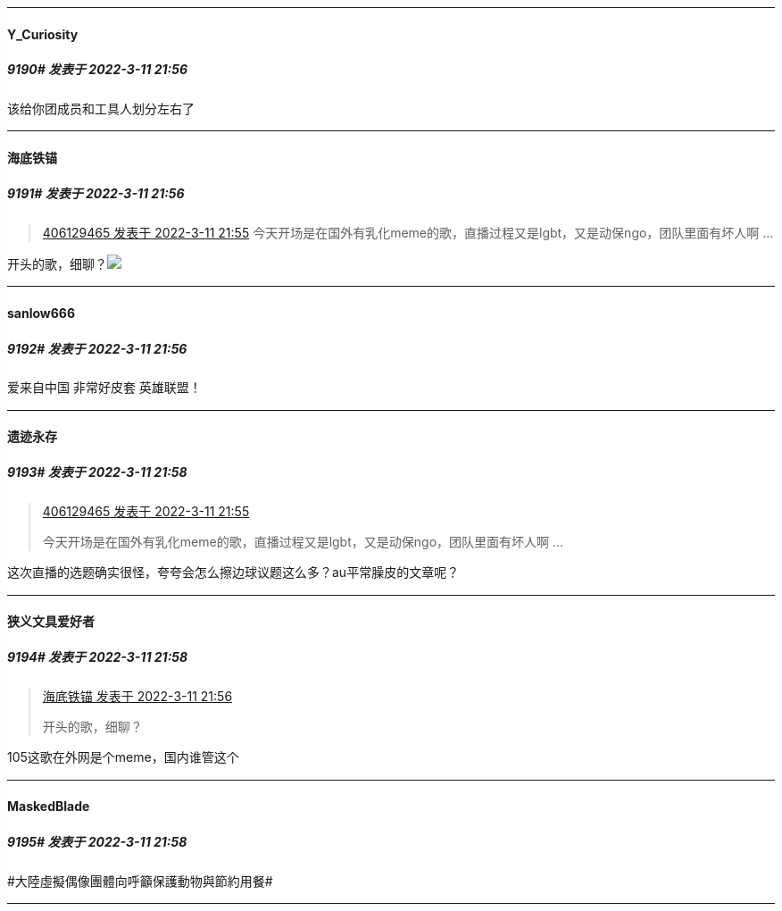 *****

####  Y_Curiosity  
##### 9190#       发表于 2022-3-11 21:56

该给你团成员和工具人划分左右了

*****

####  海底铁锚  
##### 9191#       发表于 2022-3-11 21:56

<blockquote><a href="httphttps://bbs.saraba1st.com/2b/forum.php?mod=redirect&amp;goto=findpost&amp;pid=55010369&amp;ptid=2053980" target="_blank">406129465 发表于 2022-3-11 21:55</a>
今天开场是在国外有乳化meme的歌，直播过程又是lgbt，又是动保ngo，团队里面有坏人啊 ...</blockquote>
开头的歌，细聊？<img src="https://static.saraba1st.com/image/smiley/face2017/001.png" referrerpolicy="no-referrer">

*****

####  sanlow666  
##### 9192#       发表于 2022-3-11 21:56

爱来自中国 非常好皮套 英雄联盟！

*****

####  遗迹永存  
##### 9193#       发表于 2022-3-11 21:58

<blockquote><a href="httphttps://bbs.saraba1st.com/2b/forum.php?mod=redirect&amp;goto=findpost&amp;pid=55010369&amp;ptid=2053980" target="_blank">406129465 发表于 2022-3-11 21:55</a>

今天开场是在国外有乳化meme的歌，直播过程又是lgbt，又是动保ngo，团队里面有坏人啊 ...</blockquote>
这次直播的选题确实很怪，夸夸会怎么擦边球议题这么多？au平常臊皮的文章呢？

*****

####  狭义文具爱好者  
##### 9194#       发表于 2022-3-11 21:58

<blockquote><a href="httphttps://bbs.saraba1st.com/2b/forum.php?mod=redirect&amp;goto=findpost&amp;pid=55010385&amp;ptid=2053980" target="_blank">海底铁锚 发表于 2022-3-11 21:56</a>

开头的歌，细聊？</blockquote>
105这歌在外网是个meme，国内谁管这个

*****

####  MaskedBlade  
##### 9195#       发表于 2022-3-11 21:58

#大陸虛擬偶像團體向呼籲保護動物與節約用餐#

*****

